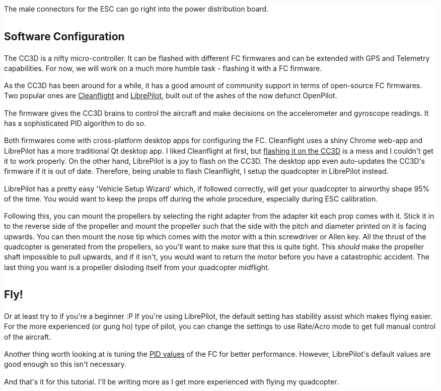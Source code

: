 The male connectors for the ESC can go right into the power distribution board.

## Software Configuration

The CC3D is a nifty micro-controller. It can be flashed with different FC firmwares and can be extended with GPS and Telemetry capabilities. For now, we will work on a much more humble task - flashing it with a FC firmware.

As the CC3D has been around for a while, it has a good amount of community support in terms of open-source FC firmwares. Two popular ones are [Cleanflight](http://cleanflight.com/) and [LibrePilot](http://librepilot.atlassian.net/), built out of the ashes of the now defunct OpenPilot.

The firmware gives the CC3D brains to control the aircraft and make decisions on the accelerometer and gyroscope readings. It has a sophisticated PID algorithm to do so.

Both firmwares come with cross-platform desktop apps for configuring the FC. Cleanflight uses a shiny Chrome web-app and LibrePilot has a more traditional Qt desktop app. I liked Cleanflight at first, but [flashing it on the CC3D](http://dronehitech.com/en/flash-cleanflight-cc3d-arduino/) is a mess and I couldn\'t get it to work properly. On the other hand, LibrePilot is a joy to flash on the CC3D. The desktop app even auto-updates the CC3D\'s firmware if it is out of date. Therefore, being unable to flash Cleanflight, I setup the quadcopter in LibrePilot instead.

LibrePilot has a pretty easy \'Vehicle Setup Wizard\' which, if followed correctly, will get your quadcopter to airworthy shape 95% of the time. You would want to keep the props off during the whole procedure, especially during ESC calibration.

Following this, you can mount the propellers by selecting the right adapter from the adapter kit each prop comes with it. Stick it in to the reverse side of the propeller and mount the propeller such that the side with the pitch and diameter printed on it is facing upwards. You can then mount the nose tip which comes with the motor with a thin screwdriver or Allen key. All the thrust of the quadcopter is generated from the propellers, so you\'ll want to make sure that this is quite tight. This *should* make the propeller shaft impossible to pull upwards, and if it isn\'t, you would want to return the motor before you have a catastrophic accident. The last thing you want is a propeller disloding itself from your quadcopter midflight.

## Fly!

Or at least try to if you\'re a beginner :P If you\'re using LibrePilot, the default setting has stability assist which makes flying easier. For the more experienced (or gung ho) type of pilot, you can change the settings to use Rate/Acro mode to get full manual control of the aircraft.

Another thing worth looking at is tuning the [PID values](https://oscarliang.com/understanding-pid-for-quadcopter-rc-flight/) of the FC for better performance. However, LibrePilot\'s default values are good enough so this isn\'t necessary.

And that\'s it for this tutorial. I\'ll be writing more as I get more experienced with flying my quadcopter.
